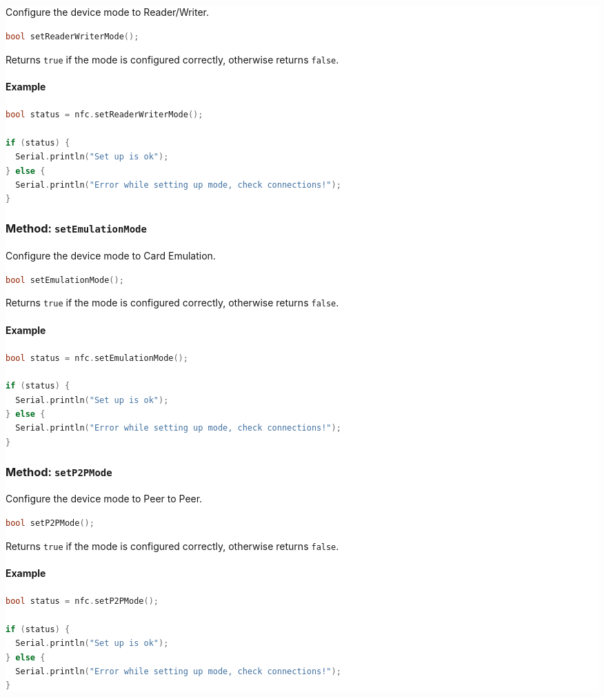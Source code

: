 Configure the device mode to Reader/Writer.

```cpp
bool setReaderWriterMode();
```

Returns `true` if the mode is configured correctly, otherwise returns `false`.

#### Example

```cpp
bool status = nfc.setReaderWriterMode();

if (status) {
  Serial.println("Set up is ok");
} else {
  Serial.println("Error while setting up mode, check connections!");
}
```

### Method: `setEmulationMode`

Configure the device mode to Card Emulation.

```cpp
bool setEmulationMode();
```

Returns `true` if the mode is configured correctly, otherwise returns `false`.

#### Example

```cpp
bool status = nfc.setEmulationMode();

if (status) {
  Serial.println("Set up is ok");
} else {
  Serial.println("Error while setting up mode, check connections!");
}
```

### Method: `setP2PMode`

Configure the device mode to Peer to Peer.

```cpp
bool setP2PMode();
```

Returns `true` if the mode is configured correctly, otherwise returns `false`.

#### Example

```cpp
bool status = nfc.setP2PMode();

if (status) {
  Serial.println("Set up is ok");
} else {
  Serial.println("Error while setting up mode, check connections!");
}
```

